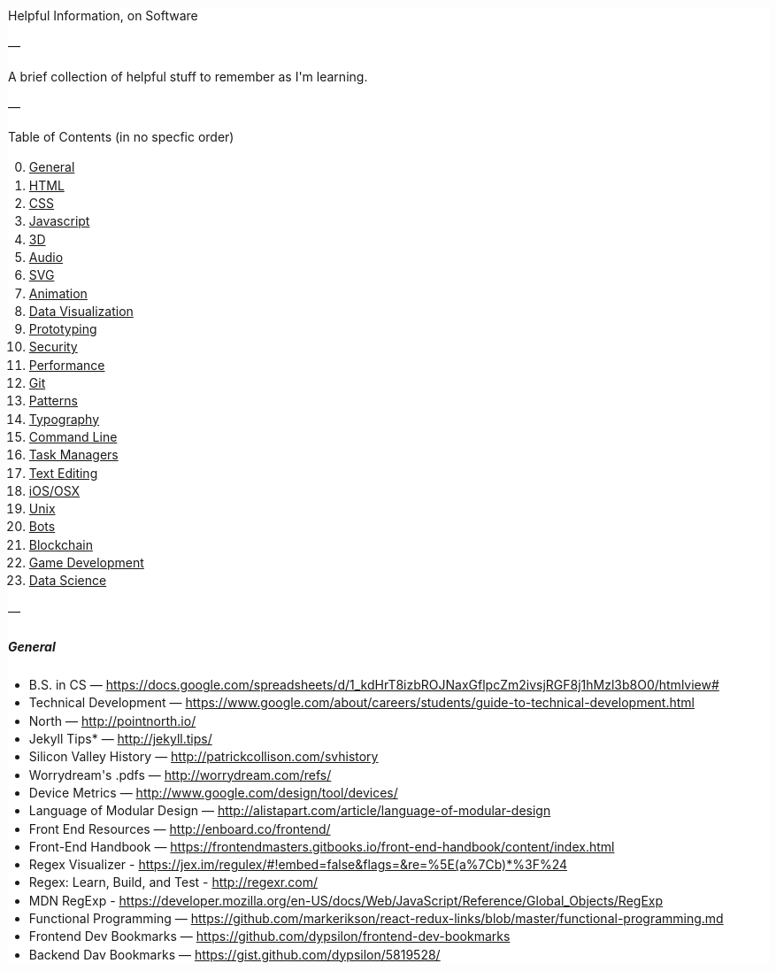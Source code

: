 Helpful Information, on Software

—

A brief collection of helpful stuff to remember as I'm learning.

—

Table of Contents (in no specfic order)

0. [General](#general)
1. [HTML](#html)
2. [CSS](#css)
3. [Javascript](#javascript)
4. [3D](#3d)
5. [Audio](#audio)
5. [SVG](#svg)
6. [Animation](#animation)
7. [Data Visualization](#data-visualization)
8. [Prototyping](#prototyping)
8. [Security](#security)
9. [Performance](#performance)
10. [Git](#git)
11. [Patterns](#patterns)
12. [Typography](#typography)
13. [Command Line](#command-line)
14. [Task Managers](#task-managers)
15. [Text Editing](#text-editing)
16. [iOS/OSX](#iososx)
17. [Unix](#unix)
18. [Bots](#bots)
19. [Blockchain](#blockchain)
20. [Game Development](#game-development)
21. [Data Science](#data-science)

—

##### General

- B.S. in CS — https://docs.google.com/spreadsheets/d/1_kdHrT8izbROJNaxGflpcZm2ivsjRGF8j1hMzl3b8O0/htmlview#
- Technical Development — https://www.google.com/about/careers/students/guide-to-technical-development.html
- North — http://pointnorth.io/
- Jekyll Tips* — http://jekyll.tips/
- Silicon Valley History — http://patrickcollison.com/svhistory
- Worrydream's .pdfs — http://worrydream.com/refs/
- Device Metrics — http://www.google.com/design/tool/devices/
- Language of Modular Design — http://alistapart.com/article/language-of-modular-design
- Front End Resources — http://enboard.co/frontend/
- Front-End Handbook — https://frontendmasters.gitbooks.io/front-end-handbook/content/index.html
- Regex Visualizer - https://jex.im/regulex/#!embed=false&flags=&re=%5E(a%7Cb)*%3F%24
- Regex: Learn, Build, and Test - http://regexr.com/
- MDN RegExp - https://developer.mozilla.org/en-US/docs/Web/JavaScript/Reference/Global_Objects/RegExp
- Functional Programming — https://github.com/markerikson/react-redux-links/blob/master/functional-programming.md
- Frontend Dev Bookmarks — https://github.com/dypsilon/frontend-dev-bookmarks
- Backend Dav Bookmarks — https://gist.github.com/dypsilon/5819528/
